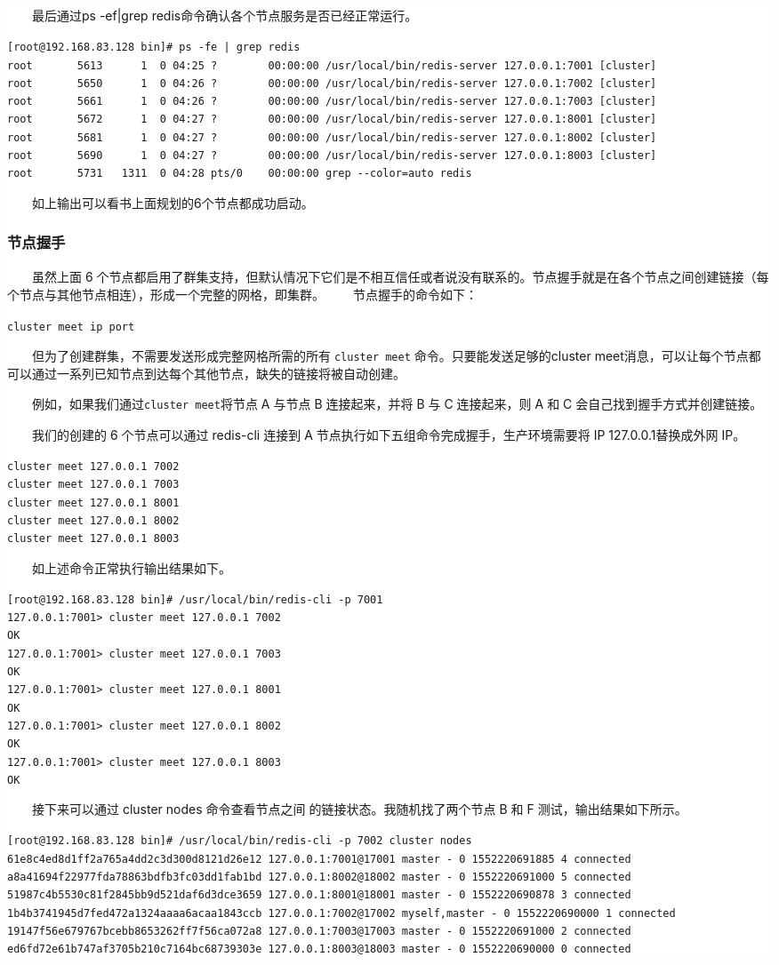 &emsp;&emsp;最后通过ps -ef|grep redis命令确认各个节点服务是否已经正常运行。

    [root@192.168.83.128 bin]# ps -fe | grep redis
    root       5613      1  0 04:25 ?        00:00:00 /usr/local/bin/redis-server 127.0.0.1:7001 [cluster]
    root       5650      1  0 04:26 ?        00:00:00 /usr/local/bin/redis-server 127.0.0.1:7002 [cluster]
    root       5661      1  0 04:26 ?        00:00:00 /usr/local/bin/redis-server 127.0.0.1:7003 [cluster]
    root       5672      1  0 04:27 ?        00:00:00 /usr/local/bin/redis-server 127.0.0.1:8001 [cluster]
    root       5681      1  0 04:27 ?        00:00:00 /usr/local/bin/redis-server 127.0.0.1:8002 [cluster]
    root       5690      1  0 04:27 ?        00:00:00 /usr/local/bin/redis-server 127.0.0.1:8003 [cluster]
    root       5731   1311  0 04:28 pts/0    00:00:00 grep --color=auto redis

&emsp;&emsp;如上输出可以看书上面规划的6个节点都成功启动。

### 节点握手

&emsp;&emsp;虽然上面 6 个节点都启用了群集支持，但默认情况下它们是不相互信任或者说没有联系的。节点握手就是在各个节点之间创建链接（每个节点与其他节点相连），形成一个完整的网格，即集群。
&emsp;&emsp;节点握手的命令如下：

    cluster meet ip port

&emsp;&emsp;但为了创建群集，不需要发送形成完整网格所需的所有 `cluster meet` 命令。只要能发送足够的cluster meet消息，可以让每个节点都可以通过一系列已知节点到达每个其他节点，缺失的链接将被自动创建。

&emsp;&emsp;例如，如果我们通过`cluster meet`将节点 A 与节点 B 连接起来，并将 B 与 C 连接起来，则 A 和 C 会自己找到握手方式并创建链接。

&emsp;&emsp;我们的创建的 6 个节点可以通过 redis-cli 连接到 A 节点执行如下五组命令完成握手，生产环境需要将 IP 127.0.0.1替换成外网 IP。

    cluster meet 127.0.0.1 7002
    cluster meet 127.0.0.1 7003
    cluster meet 127.0.0.1 8001
    cluster meet 127.0.0.1 8002
    cluster meet 127.0.0.1 8003

&emsp;&emsp;如上述命令正常执行输出结果如下。

    [root@192.168.83.128 bin]# /usr/local/bin/redis-cli -p 7001
    127.0.0.1:7001> cluster meet 127.0.0.1 7002
    OK
    127.0.0.1:7001> cluster meet 127.0.0.1 7003
    OK
    127.0.0.1:7001> cluster meet 127.0.0.1 8001
    OK
    127.0.0.1:7001> cluster meet 127.0.0.1 8002
    OK
    127.0.0.1:7001> cluster meet 127.0.0.1 8003
    OK

&emsp;&emsp;接下来可以通过 cluster nodes 命令查看节点之间 的链接状态。我随机找了两个节点 B 和 F 测试，输出结果如下所示。

    [root@192.168.83.128 bin]# /usr/local/bin/redis-cli -p 7002 cluster nodes
    61e8c4ed8d1ff2a765a4dd2c3d300d8121d26e12 127.0.0.1:7001@17001 master - 0 1552220691885 4 connected
    a8a41694f22977fda78863bdfb3fc03dd1fab1bd 127.0.0.1:8002@18002 master - 0 1552220691000 5 connected
    51987c4b5530c81f2845bb9d521daf6d3dce3659 127.0.0.1:8001@18001 master - 0 1552220690878 3 connected
    1b4b3741945d7fed472a1324aaaa6acaa1843ccb 127.0.0.1:7002@17002 myself,master - 0 1552220690000 1 connected
    19147f56e679767bcebb8653262ff7f56ca072a8 127.0.0.1:7003@17003 master - 0 1552220691000 2 connected
    ed6fd72e61b747af3705b210c7164bc68739303e 127.0.0.1:8003@18003 master - 0 1552220690000 0 connected
